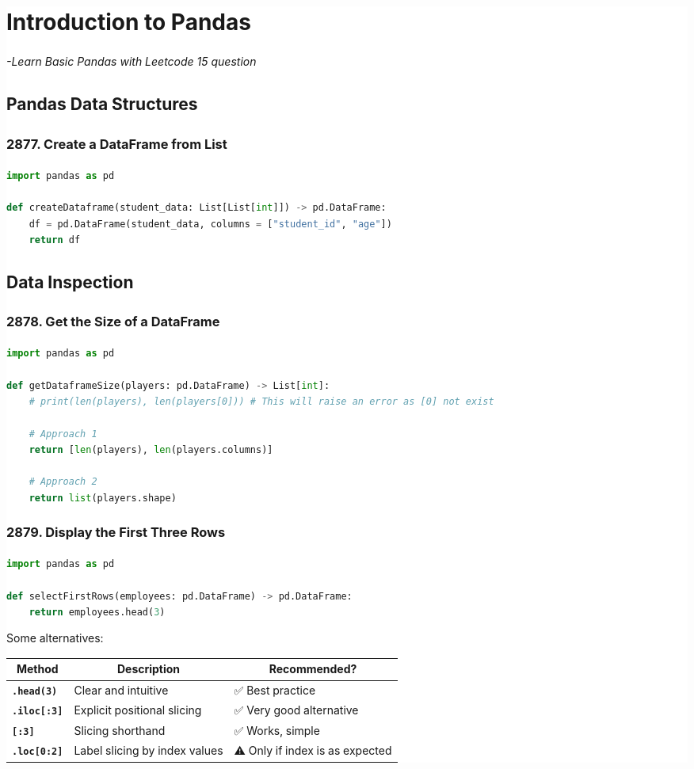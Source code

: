 # Introduction to Pandas

*-Learn Basic Pandas with Leetcode 15 question*

## **Pandas Data Structures**

### **2877. Create a DataFrame from List**

```python
import pandas as pd

def createDataframe(student_data: List[List[int]]) -> pd.DataFrame:
    df = pd.DataFrame(student_data, columns = ["student_id", "age"])
    return df
```

## **Data Inspection**

### **2878. Get the Size of a DataFrame**

```python
import pandas as pd

def getDataframeSize(players: pd.DataFrame) -> List[int]:
    # print(len(players), len(players[0])) # This will raise an error as [0] not exist
    
    # Approach 1
    return [len(players), len(players.columns)]
    
    # Approach 2
    return list(players.shape)
```

### **2879. Display the First Three Rows**

```python
import pandas as pd

def selectFirstRows(employees: pd.DataFrame) -> pd.DataFrame:
    return employees.head(3)
```

Some alternatives:

| **Method** | **Description** | **Recommended?** |
| --- | --- | --- |
| **`.head(3)`** | Clear and intuitive | ✅ Best practice |
| **`.iloc[:3]`** | Explicit positional slicing | ✅ Very good alternative |
| **`[:3]`** | Slicing shorthand | ✅ Works, simple |
| **`.loc[0:2]`** | Label slicing by index values | ⚠️ Only if index is as expected |
